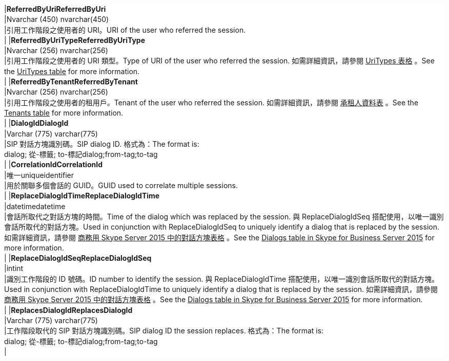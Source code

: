 |<span data-ttu-id="fa8d2-202">**ReferredByUri**</span><span class="sxs-lookup"><span data-stu-id="fa8d2-202">**ReferredByUri**</span></span> <br/> |<span data-ttu-id="fa8d2-203">Nvarchar (450) </span><span class="sxs-lookup"><span data-stu-id="fa8d2-203">nvarchar(450)</span></span>  <br/> |<span data-ttu-id="fa8d2-204">引用工作階段之使用者的 URI。</span><span class="sxs-lookup"><span data-stu-id="fa8d2-204">URI of the user who referred the session.</span></span>  <br/> |
|<span data-ttu-id="fa8d2-205">**ReferredByUriType**</span><span class="sxs-lookup"><span data-stu-id="fa8d2-205">**ReferredByUriType**</span></span> <br/> |<span data-ttu-id="fa8d2-206">Nvarchar (256) </span><span class="sxs-lookup"><span data-stu-id="fa8d2-206">nvarchar(256)</span></span>  <br/> |<span data-ttu-id="fa8d2-207">引用工作階段之使用者的 URI 類型。</span><span class="sxs-lookup"><span data-stu-id="fa8d2-207">Type of URI of the user who referred the session.</span></span> <span data-ttu-id="fa8d2-208">如需詳細資訊，請參閱 [UriTypes 表格](uritypes.md) 。</span><span class="sxs-lookup"><span data-stu-id="fa8d2-208">See the [UriTypes table](uritypes.md) for more information.</span></span> <br/> |
|<span data-ttu-id="fa8d2-209">**ReferredByTenant**</span><span class="sxs-lookup"><span data-stu-id="fa8d2-209">**ReferredByTenant**</span></span> <br/> |<span data-ttu-id="fa8d2-210">Nvarchar (256) </span><span class="sxs-lookup"><span data-stu-id="fa8d2-210">nvarchar(256)</span></span>  <br/> |<span data-ttu-id="fa8d2-211">引用工作階段之使用者的租用戶。</span><span class="sxs-lookup"><span data-stu-id="fa8d2-211">Tenant of the user who referred the session.</span></span> <span data-ttu-id="fa8d2-212">如需詳細資訊，請參閱 [承租人資料表](tenants.md) 。</span><span class="sxs-lookup"><span data-stu-id="fa8d2-212">See the [Tenants table](tenants.md) for more information.</span></span> <br/> |
|<span data-ttu-id="fa8d2-213">**DialogId**</span><span class="sxs-lookup"><span data-stu-id="fa8d2-213">**DialogId**</span></span> <br/> |<span data-ttu-id="fa8d2-214">Varchar (775) </span><span class="sxs-lookup"><span data-stu-id="fa8d2-214">varchar(775)</span></span>  <br/> |<span data-ttu-id="fa8d2-215">SIP 對話方塊識別碼。</span><span class="sxs-lookup"><span data-stu-id="fa8d2-215">SIP dialog ID.</span></span> <span data-ttu-id="fa8d2-216">格式為：</span><span class="sxs-lookup"><span data-stu-id="fa8d2-216">The format is:</span></span>  <br/> <span data-ttu-id="fa8d2-217">dialog; 從-標籤; to-標記</span><span class="sxs-lookup"><span data-stu-id="fa8d2-217">dialog;from-tag;to-tag</span></span>  <br/> |
|<span data-ttu-id="fa8d2-218">**CorrelationId**</span><span class="sxs-lookup"><span data-stu-id="fa8d2-218">**CorrelationId**</span></span> <br/> |<span data-ttu-id="fa8d2-219">唯一</span><span class="sxs-lookup"><span data-stu-id="fa8d2-219">uniqueidentifier</span></span>  <br/> |<span data-ttu-id="fa8d2-220">用於關聯多個會話的 GUID。</span><span class="sxs-lookup"><span data-stu-id="fa8d2-220">GUID used to correlate multiple sessions.</span></span>  <br/> |
|<span data-ttu-id="fa8d2-221">**ReplaceDialogIdTime**</span><span class="sxs-lookup"><span data-stu-id="fa8d2-221">**ReplaceDialogIdTime**</span></span> <br/> |<span data-ttu-id="fa8d2-222">datetime</span><span class="sxs-lookup"><span data-stu-id="fa8d2-222">datetime</span></span>  <br/> |<span data-ttu-id="fa8d2-223">會話所取代之對話方塊的時間。</span><span class="sxs-lookup"><span data-stu-id="fa8d2-223">Time of the dialog which was replaced by the session.</span></span> <span data-ttu-id="fa8d2-224">與 ReplaceDialogIdSeq 搭配使用，以唯一識別會話所取代的對話方塊。</span><span class="sxs-lookup"><span data-stu-id="fa8d2-224">Used in conjunction with ReplaceDialogIdSeq to uniquely identify a dialog that is replaced by the session.</span></span> <span data-ttu-id="fa8d2-225">如需詳細資訊，請參閱 [商務用 Skype Server 2015 中的對話方塊表格](dialogs.md) 。</span><span class="sxs-lookup"><span data-stu-id="fa8d2-225">See the [Dialogs table in Skype for Business Server 2015](dialogs.md) for more information.</span></span> <br/> |
|<span data-ttu-id="fa8d2-226">**ReplaceDialogIdSeq**</span><span class="sxs-lookup"><span data-stu-id="fa8d2-226">**ReplaceDialogIdSeq**</span></span> <br/> |<span data-ttu-id="fa8d2-227">int</span><span class="sxs-lookup"><span data-stu-id="fa8d2-227">int</span></span>  <br/> |<span data-ttu-id="fa8d2-228">識別工作階段的 ID 號碼。</span><span class="sxs-lookup"><span data-stu-id="fa8d2-228">ID number to identify the session.</span></span> <span data-ttu-id="fa8d2-229">與 ReplaceDialogIdTime 搭配使用，以唯一識別會話所取代的對話方塊。</span><span class="sxs-lookup"><span data-stu-id="fa8d2-229">Used in conjunction with ReplaceDialogIdTime to uniquely identify a dialog that is replaced by the session.</span></span> <span data-ttu-id="fa8d2-230">如需詳細資訊，請參閱 [商務用 Skype Server 2015 中的對話方塊表格](dialogs.md) 。</span><span class="sxs-lookup"><span data-stu-id="fa8d2-230">See the [Dialogs table in Skype for Business Server 2015](dialogs.md) for more information.</span></span> <br/> |
|<span data-ttu-id="fa8d2-231">**ReplacesDialogId**</span><span class="sxs-lookup"><span data-stu-id="fa8d2-231">**ReplacesDialogId**</span></span> <br/> |<span data-ttu-id="fa8d2-232">Varchar (775) </span><span class="sxs-lookup"><span data-stu-id="fa8d2-232">varchar(775)</span></span>  <br/> |<span data-ttu-id="fa8d2-233">工作階段取代的 SIP 對話方塊識別碼。</span><span class="sxs-lookup"><span data-stu-id="fa8d2-233">SIP dialog ID the session replaces.</span></span> <span data-ttu-id="fa8d2-234">格式為：</span><span class="sxs-lookup"><span data-stu-id="fa8d2-234">The format is:</span></span>  <br/> <span data-ttu-id="fa8d2-235">dialog; 從-標籤; to-標記</span><span class="sxs-lookup"><span data-stu-id="fa8d2-235">dialog;from-tag;to-tag</span></span>  <br/> |